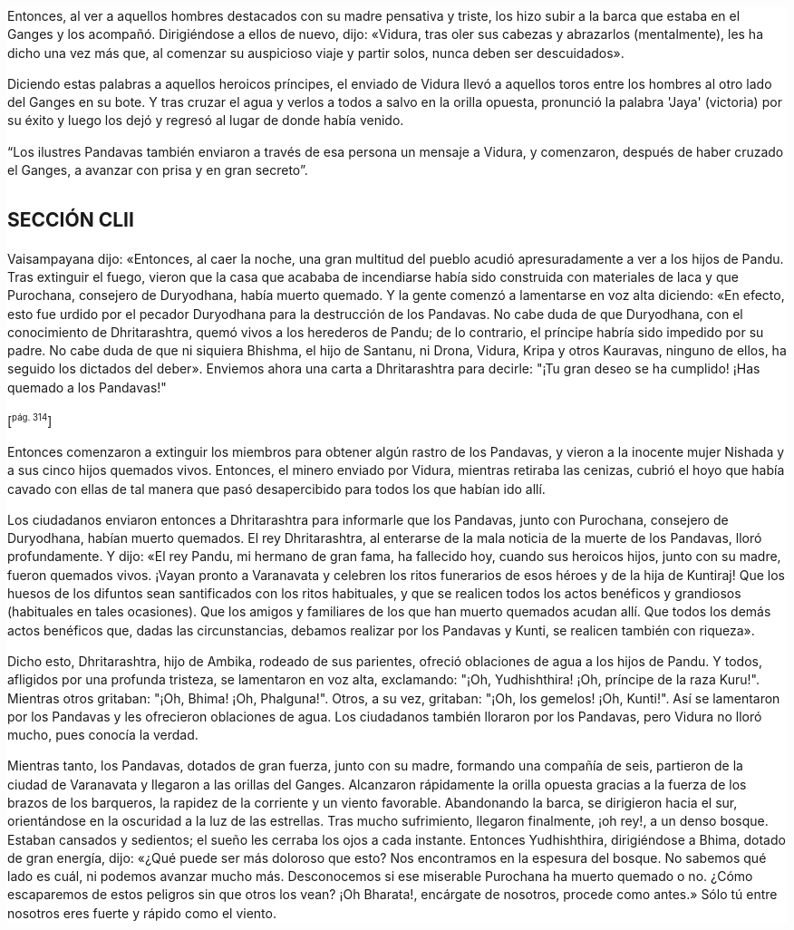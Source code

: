 Entonces, al ver a aquellos hombres destacados con su madre pensativa y triste, los hizo subir a la barca que estaba en el Ganges y los acompañó. Dirigiéndose a ellos de nuevo, dijo: «Vidura, tras oler sus cabezas y abrazarlos (mentalmente), les ha dicho una vez más que, al comenzar su auspicioso viaje y partir solos, nunca deben ser descuidados».

Diciendo estas palabras a aquellos heroicos príncipes, el enviado de Vidura llevó a aquellos toros entre los hombres al otro lado del Ganges en su bote. Y tras cruzar el agua y verlos a todos a salvo en la orilla opuesta, pronunció la palabra 'Jaya' (victoria) por su éxito y luego los dejó y regresó al lugar de donde había venido.

“Los ilustres Pandavas también enviaron a través de esa persona un mensaje a Vidura, y comenzaron, después de haber cruzado el Ganges, a avanzar con prisa y en gran secreto”.


## SECCIÓN CLII


Vaisampayana dijo: «Entonces, al caer la noche, una gran multitud del pueblo acudió apresuradamente a ver a los hijos de Pandu. Tras extinguir el fuego, vieron que la casa que acababa de incendiarse había sido construida con materiales de laca y que Purochana, consejero de Duryodhana, había muerto quemado. Y la gente comenzó a lamentarse en voz alta diciendo: «En efecto, esto fue urdido por el pecador Duryodhana para la destrucción de los Pandavas. No cabe duda de que Duryodhana, con el conocimiento de Dhritarashtra, quemó vivos a los herederos de Pandu; de lo contrario, el príncipe habría sido impedido por su padre. No cabe duda de que ni siquiera Bhishma, el hijo de Santanu, ni Drona, Vidura, Kripa y otros Kauravas, ninguno de ellos, ha seguido los dictados del deber». Enviemos ahora una carta a Dhritarashtra para decirle: "¡Tu gran deseo se ha cumplido! ¡Has quemado a los Pandavas!"

<span id="p314">[<sup><small>pág. 314</small></sup>]</span>

Entonces comenzaron a extinguir los miembros para obtener algún rastro de los Pandavas, y vieron a la inocente mujer Nishada y a sus cinco hijos quemados vivos. Entonces, el minero enviado por Vidura, mientras retiraba las cenizas, cubrió el hoyo que había cavado con ellas de tal manera que pasó desapercibido para todos los que habían ido allí.

Los ciudadanos enviaron entonces a Dhritarashtra para informarle que los Pandavas, junto con Purochana, consejero de Duryodhana, habían muerto quemados. El rey Dhritarashtra, al enterarse de la mala noticia de la muerte de los Pandavas, lloró profundamente. Y dijo: «El rey Pandu, mi hermano de gran fama, ha fallecido hoy, cuando sus heroicos hijos, junto con su madre, fueron quemados vivos. ¡Vayan pronto a Varanavata y celebren los ritos funerarios de esos héroes y de la hija de Kuntiraj! Que los huesos de los difuntos sean santificados con los ritos habituales, y que se realicen todos los actos benéficos y grandiosos (habituales en tales ocasiones). Que los amigos y familiares de los que han muerto quemados acudan allí. Que todos los demás actos benéficos que, dadas las circunstancias, debamos realizar por los Pandavas y Kunti, se realicen también con riqueza».

Dicho esto, Dhritarashtra, hijo de Ambika, rodeado de sus parientes, ofreció oblaciones de agua a los hijos de Pandu. Y todos, afligidos por una profunda tristeza, se lamentaron en voz alta, exclamando: "¡Oh, Yudhishthira! ¡Oh, príncipe de la raza Kuru!". Mientras otros gritaban: "¡Oh, Bhima! ¡Oh, Phalguna!". Otros, a su vez, gritaban: "¡Oh, los gemelos! ¡Oh, Kunti!". Así se lamentaron por los Pandavas y les ofrecieron oblaciones de agua. Los ciudadanos también lloraron por los Pandavas, pero Vidura no lloró mucho, pues conocía la verdad.

Mientras tanto, los Pandavas, dotados de gran fuerza, junto con su madre, formando una compañía de seis, partieron de la ciudad de Varanavata y llegaron a las orillas del Ganges. Alcanzaron rápidamente la orilla opuesta gracias a la fuerza de los brazos de los barqueros, la rapidez de la corriente y un viento favorable. Abandonando la barca, se dirigieron hacia el sur, orientándose en la oscuridad a la luz de las estrellas. Tras mucho sufrimiento, llegaron finalmente, ¡oh rey!, a un denso bosque. Estaban cansados ​​y sedientos; el sueño les cerraba los ojos a cada instante. Entonces Yudhishthira, dirigiéndose a Bhima, dotado de gran energía, dijo: «¿Qué puede ser más doloroso que esto? Nos encontramos en la espesura del bosque. No sabemos qué lado es cuál, ni podemos avanzar mucho más. Desconocemos si ese miserable Purochana ha muerto quemado o no. ¿Cómo escaparemos de estos peligros sin que otros los vean? ¡Oh Bharata!, encárgate de nosotros, procede como antes.» Sólo tú entre nosotros eres fuerte y rápido como el viento.
